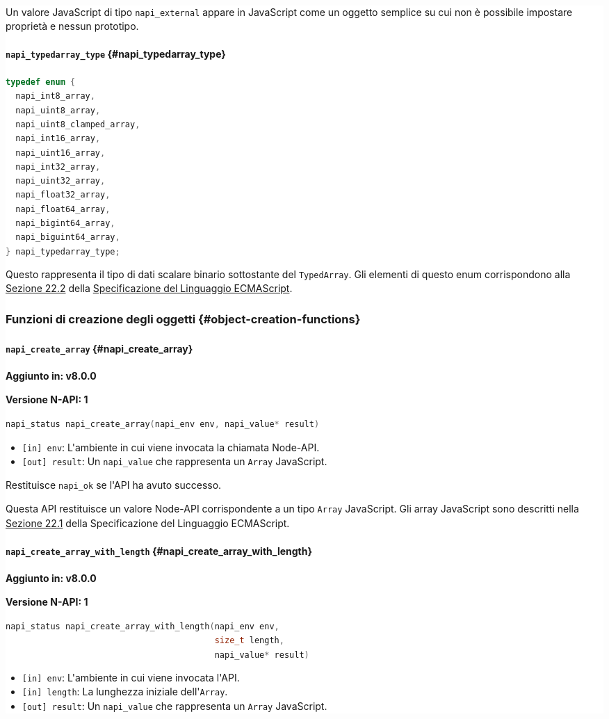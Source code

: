Un valore JavaScript di tipo `napi_external` appare in JavaScript come un oggetto semplice su cui non è possibile impostare proprietà e nessun prototipo.


#### `napi_typedarray_type` {#napi_typedarray_type}

```C [C]
typedef enum {
  napi_int8_array,
  napi_uint8_array,
  napi_uint8_clamped_array,
  napi_int16_array,
  napi_uint16_array,
  napi_int32_array,
  napi_uint32_array,
  napi_float32_array,
  napi_float64_array,
  napi_bigint64_array,
  napi_biguint64_array,
} napi_typedarray_type;
```
Questo rappresenta il tipo di dati scalare binario sottostante del `TypedArray`. Gli elementi di questo enum corrispondono alla [Sezione 22.2](https://tc39.github.io/ecma262/#sec-typedarray-objects) della [Specificazione del Linguaggio ECMAScript](https://tc39.github.io/ecma262/).

### Funzioni di creazione degli oggetti {#object-creation-functions}

#### `napi_create_array` {#napi_create_array}

**Aggiunto in: v8.0.0**

**Versione N-API: 1**

```C [C]
napi_status napi_create_array(napi_env env, napi_value* result)
```
- `[in] env`: L'ambiente in cui viene invocata la chiamata Node-API.
- `[out] result`: Un `napi_value` che rappresenta un `Array` JavaScript.

Restituisce `napi_ok` se l'API ha avuto successo.

Questa API restituisce un valore Node-API corrispondente a un tipo `Array` JavaScript. Gli array JavaScript sono descritti nella [Sezione 22.1](https://tc39.github.io/ecma262/#sec-array-objects) della Specificazione del Linguaggio ECMAScript.

#### `napi_create_array_with_length` {#napi_create_array_with_length}

**Aggiunto in: v8.0.0**

**Versione N-API: 1**

```C [C]
napi_status napi_create_array_with_length(napi_env env,
                                          size_t length,
                                          napi_value* result)
```
- `[in] env`: L'ambiente in cui viene invocata l'API.
- `[in] length`: La lunghezza iniziale dell'`Array`.
- `[out] result`: Un `napi_value` che rappresenta un `Array` JavaScript.
